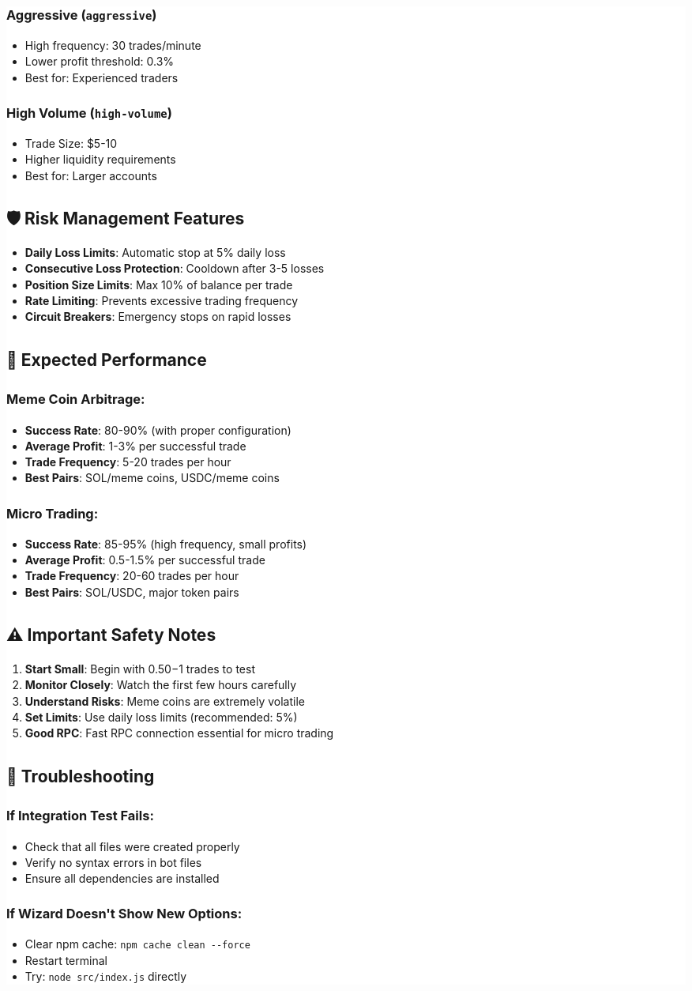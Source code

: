 ### **Aggressive** (`aggressive`)
- High frequency: 30 trades/minute
- Lower profit threshold: 0.3%
- Best for: Experienced traders

### **High Volume** (`high-volume`)
- Trade Size: $5-10
- Higher liquidity requirements
- Best for: Larger accounts

## 🛡️ **Risk Management Features**

- **Daily Loss Limits**: Automatic stop at 5% daily loss
- **Consecutive Loss Protection**: Cooldown after 3-5 losses
- **Position Size Limits**: Max 10% of balance per trade
- **Rate Limiting**: Prevents excessive trading frequency
- **Circuit Breakers**: Emergency stops on rapid losses

## 🎯 **Expected Performance**

### **Meme Coin Arbitrage:**
- **Success Rate**: 80-90% (with proper configuration)
- **Average Profit**: 1-3% per successful trade
- **Trade Frequency**: 5-20 trades per hour
- **Best Pairs**: SOL/meme coins, USDC/meme coins

### **Micro Trading:**
- **Success Rate**: 85-95% (high frequency, small profits)
- **Average Profit**: 0.5-1.5% per successful trade  
- **Trade Frequency**: 20-60 trades per hour
- **Best Pairs**: SOL/USDC, major token pairs

## ⚠️ **Important Safety Notes**

1. **Start Small**: Begin with $0.50-$1 trades to test
2. **Monitor Closely**: Watch the first few hours carefully
3. **Understand Risks**: Meme coins are extremely volatile
4. **Set Limits**: Use daily loss limits (recommended: 5%)
5. **Good RPC**: Fast RPC connection essential for micro trading

## 🔧 **Troubleshooting**

### **If Integration Test Fails:**
- Check that all files were created properly
- Verify no syntax errors in bot files
- Ensure all dependencies are installed

### **If Wizard Doesn't Show New Options:**
- Clear npm cache: `npm cache clean --force`
- Restart terminal
- Try: `node src/index.js` directly

